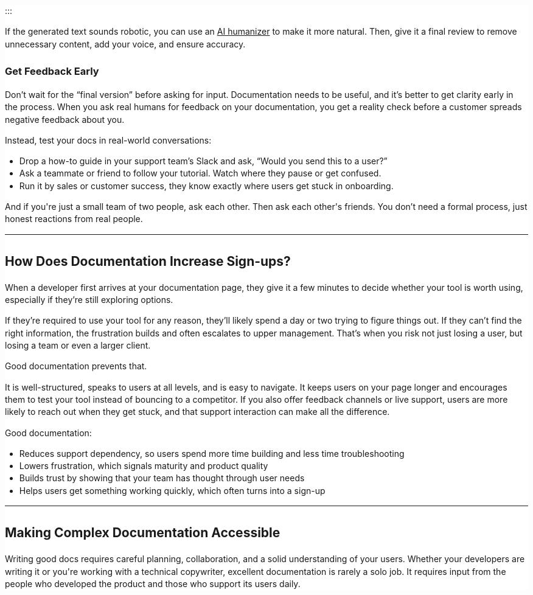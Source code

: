 :::

If the generated text sounds robotic, you can use an [<FontIcon icon="fas fa-globe"/>AI humanizer](https://humanizerpro.ai/) to make it more natural. Then, give it a final review to remove unnecessary content, add your voice, and ensure accuracy.

### Get Feedback Early

Don’t wait for the “final version” before asking for input. Documentation needs to be useful, and it’s better to get clarity early in the process. When you ask real humans for feedback on your documentation, you get a reality check before a customer spreads negative feedback about you.

Instead, test your docs in real-world conversations:

- Drop a how-to guide in your support team’s Slack and ask, “Would you send this to a user?”
- Ask a teammate or friend to follow your tutorial. Watch where they pause or get confused.
- Run it by sales or customer success, they know exactly where users get stuck in onboarding.

And if you're just a small team of two people, ask each other. Then ask each other's friends. You don’t need a formal process, just honest reactions from real people.

---

## How Does Documentation Increase Sign-ups?

When a developer first arrives at your documentation page, they give it a few minutes to decide whether your tool is worth using, especially if they’re still exploring options.

If they’re required to use your tool for any reason, they’ll likely spend a day or two trying to figure things out. If they can’t find the right information, the frustration builds and often escalates to upper management. That’s when you risk not just losing a user, but losing a team or even a larger client.

Good documentation prevents that.

It is well-structured, speaks to users at all levels, and is easy to navigate. It keeps users on your page longer and encourages them to test your tool instead of bouncing to a competitor. If you also offer feedback channels or live support, users are more likely to reach out when they get stuck, and that support interaction can make all the difference.

Good documentation:

- Reduces support dependency, so users spend more time building and less time troubleshooting
- Lowers frustration, which signals maturity and product quality
- Builds trust by showing that your team has thought through user needs
- Helps users get something working quickly, which often turns into a sign-up

---

## Making Complex Documentation Accessible

Writing good docs requires careful planning, collaboration, and a solid understanding of your users. Whether your developers are writing it or you're working with a technical copywriter, excellent documentation is rarely a solo job. It requires input from the people who developed the product and those who support its users daily.
